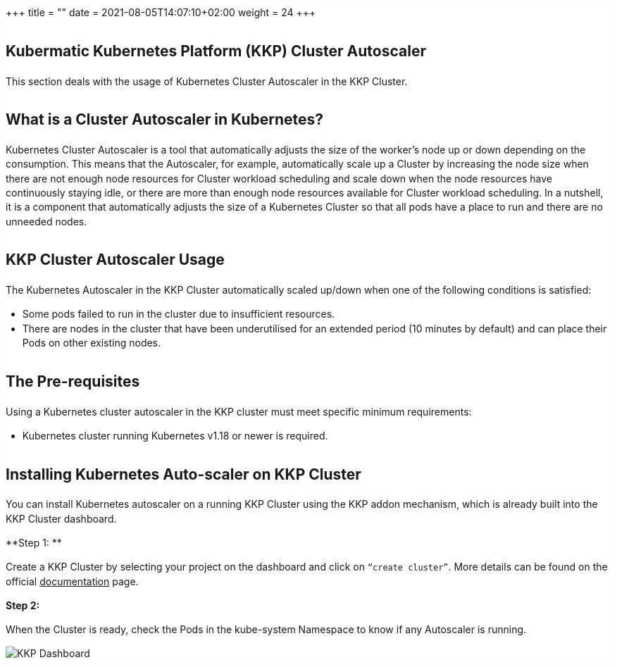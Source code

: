 +++
title = ""
date = 2021-08-05T14:07:10+02:00
weight = 24
+++

## Kubermatic Kubernetes Platform (KKP) Cluster Autoscaler
This section deals with the usage of Kubernetes Cluster Autoscaler in the KKP Cluster. 

## What is a Cluster Autoscaler in Kubernetes?

Kubernetes Cluster Autoscaler is a tool that automatically adjusts the size of the worker’s node up or down depending on the consumption. This means that the Autoscaler, for example, automatically scale up a Cluster by increasing the node size when there are not enough node resources for Cluster workload scheduling and scale down when the node resources have continuously staying idle, or there are more than enough node resources available for Cluster workload scheduling. In a nutshell, it is a component that automatically adjusts the size of a Kubernetes Cluster so that all pods have a place to run and there are no unneeded nodes.

## KKP Cluster Autoscaler Usage

The Kubernetes Autoscaler in the KKP Cluster automatically scaled up/down when one of the following conditions is satisfied:

* Some pods failed to run in the cluster due to insufficient resources.
* There are nodes in the cluster that have been underutilised for an extended period (10 minutes by default) and can place their Pods on other existing nodes.

 
## The Pre-requisites

Using a Kubernetes cluster autoscaler in the KKP cluster must meet specific minimum requirements:

* Kubernetes cluster running Kubernetes v1.18 or newer is required.


## Installing Kubernetes Auto-scaler on KKP Cluster

You can install Kubernetes autoscaler on a running KKP Cluster using the KKP addon mechanism, which is already built into the KKP Cluster dashboard.

 

**Step 1: **

Create a KKP Cluster by selecting your project on the dashboard and click on `“create cluster”`. More details can be found on the official [documentation](https://docs.kubermatic.com/kubermatic/master/tutorials_howtos/project_and_cluster_management/) page.  

**Step 2:**

When the Cluster is ready, check the Pods in the kube-system Namespace to know if any Autoscaler is running.

![KKP Dashboard](/img/kubermatic/master/tutorials/kkp_autoscaler_dashboard.png?classes=shadow,border "KKP Dashboard")
